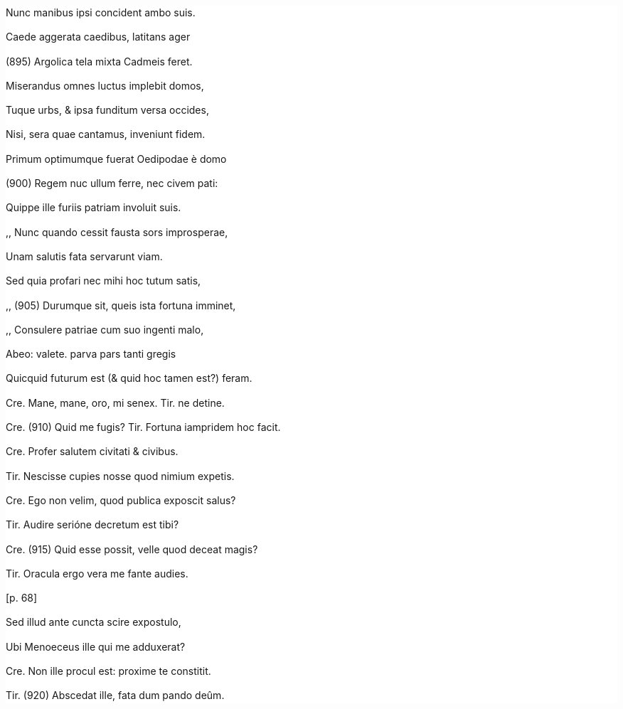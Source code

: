 Nunc manibus ipsi concident ambo suis.

Caede aggerata caedibus, latitans ager

\(895\) Argolica tela mixta Cadmeis feret.

Miserandus omnes luctus implebit domos,

Tuque urbs, & ipsa funditum versa occides,

Nisi, sera quae cantamus, inveniunt fidem.

Primum optimumque fuerat Oedipodae è domo

\(900\) Regem nuc ullum ferre, nec civem pati:

Quippe ille furiis patriam involuit suis.

,, Nunc quando cessit fausta sors improsperae,

Unam salutis fata servarunt viam.

Sed quia profari nec mihi hoc tutum satis,

,, (905) Durumque sit, queis ista fortuna imminet,

,, Consulere patriae cum suo ingenti malo,

Abeo: valete. parva pars tanti gregis

Quicquid futurum est (& quid hoc tamen est?) feram.

Cre. Mane, mane, oro, mi senex. Tir. ne detine.

Cre. (910) Quid me fugis? Tir. Fortuna iampridem hoc facit.

Cre. Profer salutem civitati & civibus.

Tir. Nescisse cupies nosse quod nimium expetis.

Cre. Ego non velim, quod publica exposcit salus?

Tir. Audire serióne decretum est tibi?

Cre. (915) Quid esse possit, velle quod deceat magis?

Tir. Oracula ergo vera me fante audies.

\[p. 68\]

Sed illud ante cuncta scire expostulo,

Ubi Menoeceus ille qui me adduxerat?

Cre. Non ille procul est: proxime te constitit.

Tir. (920) Abscedat ille, fata dum pando deûm.

